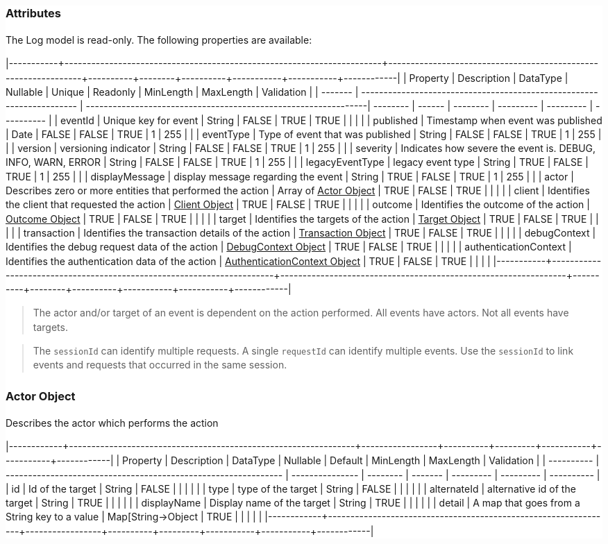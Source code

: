 ### Attributes

The Log model is read-only. The following properties are available:

|-----------+-----------------------------------------------------------------------+----------------------------------------------------------------+----------+--------+----------+-----------+-----------+------------|
| Property  | Description                                                           | DataType                                                       | Nullable | Unique | Readonly | MinLength | MaxLength | Validation |
| -------   | --------------------------------------------------------------------- | ---------------------------------------------------------------| -------- | ------ | -------- | --------- | --------- | ---------- |
| eventId   | Unique key for event                                                  | String                                                         | FALSE    | TRUE   | TRUE     |           |           |            |
| published | Timestamp when event was published                                    | Date                                                           | FALSE    | FALSE  | TRUE     | 1         | 255       |            |
| eventType | Type of event that was published                                      | String                                                         | FALSE    | FALSE  | TRUE     | 1         | 255       |            |
| version   | versioning indicator                                                  | String                                                         | FALSE    | FALSE  | TRUE     | 1         | 255       |            |
| severity  | Indicates how severe the event is. DEBUG, INFO, WARN, ERROR           | String                                                         | FALSE    | FALSE  | TRUE     | 1         | 255       |            |
| legacyEventType | legacy event type                                               | String                                                         | TRUE     | FALSE  | TRUE     | 1         | 255       |            |
| displayMessage | display message regarding the event                              | String                                                         | TRUE     | FALSE  | TRUE     | 1         | 255       |            |
| actor     | Describes zero or more entities that performed the action             | Array of [Actor Object](#actor-object)                         | TRUE     | FALSE  | TRUE     |           |           |            |
| client    | Identifies the client that requested the action                       | [Client Object](#client-object)                                | TRUE     | FALSE  | TRUE     |           |           |            |
| outcome   | Identifies the outcome of the action                                  | [Outcome Object](#outcome-object)                              | TRUE     | FALSE  | TRUE     |           |           |            |
| target    | Identifies the targets of the action                                  | [Target Object](#target-object)                                | TRUE     | FALSE  | TRUE     |           |           |            |
| transaction   |  Identifies the transaction details of the action                 | [Transaction Object](#transaction-object)                      | TRUE     | FALSE  | TRUE     |           |           |            |
| debugContext   | Identifies the debug request data of the action                  | [DebugContext Object](#debugcontext-object)                    | TRUE     | FALSE  | TRUE     |           |           |            |
| authenticationContext | Identifies the authentication data of the action          | [AuthenticationContext Object](#authenticationcontext-object)  | TRUE     | FALSE  | TRUE     |           |           |            |
|-----------+-----------------------------------------------------------------------+----------------------------------------------------------------+----------+--------+----------+-----------+-----------+------------|

> The actor and/or target of an event is dependent on the action performed. All events have actors. Not all events have targets.

> The `sessionId` can identify multiple requests.  A single `requestId` can identify multiple events.  Use the `sessionId` to link events and requests that occurred in the same session.

### Actor Object

Describes the actor which performs the action

|------------+----------------------------------------------------------------+-----------------+----------+---------+-----------+-----------+------------|
| Property   | Description                                                    | DataType        | Nullable | Default | MinLength | MaxLength | Validation |
| ---------- | -------------------------------------------------------------- | --------------- | -------- | ------- | --------- | --------- | ---------- |
| id         | Id of the target                                               | String          | FALSE    |         |           |           |            |
| type       | type of the target                                             | String          | FALSE    |         |           |           |            |
| alternateId | alternative id of the target                                  | String          | TRUE     |         |           |           |            |
| displayName | Display name of the target                                    | String          | TRUE     |         |           |           |            |
| detail     | A map that goes from a String key to a value                   | Map[String->Object | TRUE  |         |           |           |            |
|------------+----------------------------------------------------------------+-----------------+----------+---------+-----------+-----------+------------|
